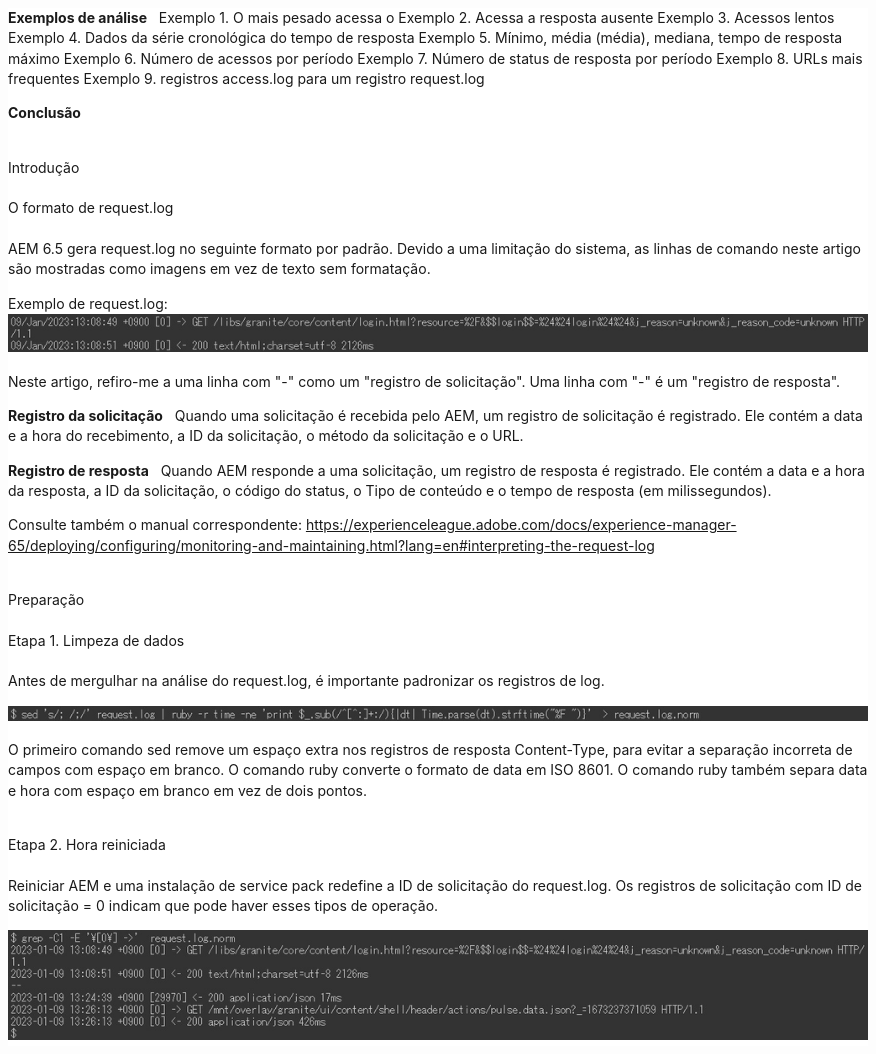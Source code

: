 <b>Exemplos de análise</b>
  Exemplo 1. O mais pesado acessa o Exemplo 2. Acessa a resposta ausente Exemplo 3. Acessos lentos Exemplo 4. Dados da série cronológica do tempo de resposta Exemplo 5. Mínimo, média (média), mediana, tempo de resposta máximo Exemplo 6. Número de acessos por período Exemplo 7. Número de status de resposta por período Exemplo 8. URLs mais frequentes Exemplo 9. registros access.log para um registro request.log

<b>Conclusão </b>

<br>Introdução<br><br>O formato de request.log<br><br>
AEM 6.5 gera request.log no seguinte formato por padrão. Devido a uma limitação do sistema, as linhas de comando neste artigo são mostradas como imagens em vez de texto sem formatação.

Exemplo de request.log:
![](assets/e51bfd97-dd9b-ed11-aad1-6045bd006793.png)





Neste artigo, refiro-me a uma linha com &quot;-&quot; como um &quot;registro de solicitação&quot;. Uma linha com &quot;-&quot; é um &quot;registro de resposta&quot;.

<b>Registro da solicitação</b>
  Quando uma solicitação é recebida pelo AEM, um registro de solicitação é registrado. Ele contém a data e a hora do recebimento, a ID da solicitação, o método da solicitação e o URL.

<b>Registro de resposta</b>
  Quando AEM responde a uma solicitação, um registro de resposta é registrado. Ele contém a data e a hora da resposta, a ID da solicitação, o código do status, o Tipo de conteúdo e o tempo de resposta (em milissegundos).

Consulte também o manual correspondente: https://experienceleague.adobe.com/docs/experience-manager-65/deploying/configuring/monitoring-and-maintaining.html?lang=en#interpreting-the-request-log

<br>Preparação<br><br>Etapa 1. Limpeza de dados<br><br>
Antes de mergulhar na análise do request.log, é importante padronizar os registros de log.

![](assets/2a1adef4-dd9b-ed11-aad1-6045bd006793.png)





O primeiro comando sed remove um espaço extra nos registros de resposta Content-Type, para evitar a separação incorreta de campos com espaço em branco. O comando ruby converte o formato de data em ISO 8601. O comando ruby também separa data e hora com espaço em branco em vez de dois pontos.

<br>Etapa 2. Hora reiniciada<br><br>
Reiniciar AEM e uma instalação de service pack redefine a ID de solicitação do request.log. Os registros de solicitação com ID de solicitação = 0 indicam que pode haver esses tipos de operação.

![](assets/777fcc1e-de9b-ed11-aad1-6045bd006793.png)
